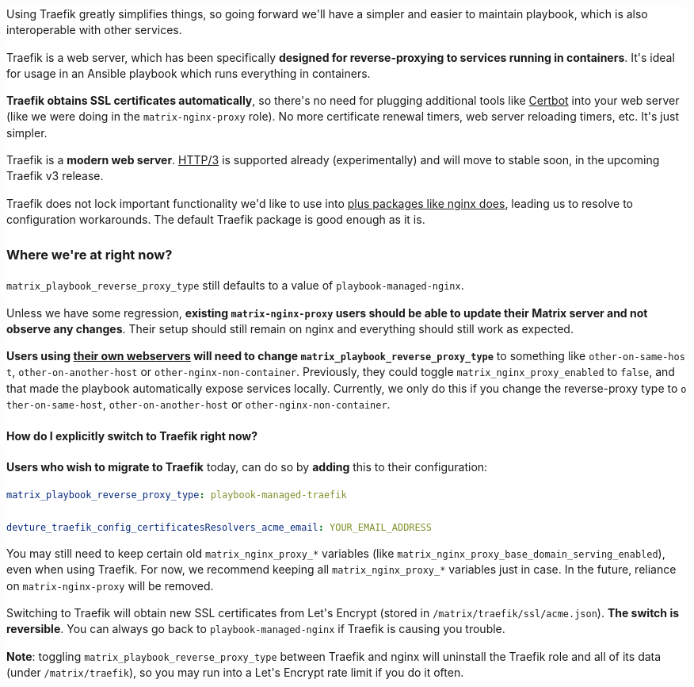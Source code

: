 Using Traefik greatly simplifies things, so going forward we'll have a simpler and easier to maintain playbook, which is also interoperable with other services.

Traefik is a web server, which has been specifically **designed for reverse-proxying to services running in containers**. It's ideal for usage in an Ansible playbook which runs everything in containers.

**Traefik obtains SSL certificates automatically**, so there's no need for plugging additional tools like [Certbot](https://certbot.eff.org/) into your web server (like we were doing in the `matrix-nginx-proxy` role). No more certificate renewal timers, web server reloading timers, etc. It's just simpler.

Traefik is a **modern web server**. [HTTP/3](https://doc.traefik.io/traefik/routing/entrypoints/#http3) is supported already (experimentally) and will move to stable soon, in the upcoming Traefik v3 release.

Traefik does not lock important functionality we'd like to use into [plus packages like nginx does](https://www.nginx.com/products/nginx/), leading us to resolve to configuration workarounds. The default Traefik package is good enough as it is.

### Where we're at right now?

`matrix_playbook_reverse_proxy_type` still defaults to a value of `playbook-managed-nginx`.

Unless we have some regression, **existing `matrix-nginx-proxy` users should be able to update their Matrix server and not observe any changes**. Their setup should still remain on nginx and everything should still work as expected.

**Users using [their own webservers](docs/configuring-playbook-own-webserver.md) will need to change `matrix_playbook_reverse_proxy_type`** to something like `other-on-same-host`, `other-on-another-host` or `other-nginx-non-container`. Previously, they could toggle `matrix_nginx_proxy_enabled` to `false`, and that made the playbook automatically expose services locally. Currently, we only do this if you change the reverse-proxy type to `other-on-same-host`, `other-on-another-host` or `other-nginx-non-container`.

#### How do I explicitly switch to Traefik right now?

**Users who wish to migrate to Traefik** today, can do so by **adding** this to their configuration:

```yaml
matrix_playbook_reverse_proxy_type: playbook-managed-traefik

devture_traefik_config_certificatesResolvers_acme_email: YOUR_EMAIL_ADDRESS
```

You may still need to keep certain old `matrix_nginx_proxy_*` variables (like `matrix_nginx_proxy_base_domain_serving_enabled`), even when using Traefik. For now, we recommend keeping all `matrix_nginx_proxy_*` variables just in case. In the future, reliance on `matrix-nginx-proxy` will be removed.

Switching to Traefik will obtain new SSL certificates from Let's Encrypt (stored in `/matrix/traefik/ssl/acme.json`). **The switch is reversible**. You can always go back to `playbook-managed-nginx` if Traefik is causing you trouble.

**Note**: toggling `matrix_playbook_reverse_proxy_type` between Traefik and nginx will uninstall the Traefik role and all of its data (under `/matrix/traefik`), so you may run into a Let's Encrypt rate limit if you do it often.

